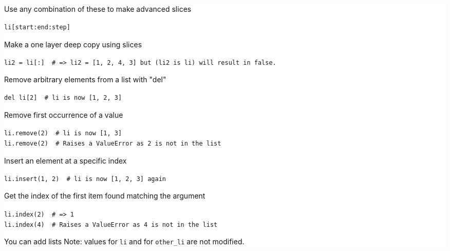 <codapi-snippet sandbox="python" editor="basic">
</codapi-snippet>

Use any combination of these to make advanced slices

```
li[start:end:step]
```

<codapi-snippet sandbox="python" editor="basic">
</codapi-snippet>

Make a one layer deep copy using slices

```
li2 = li[:]  # => li2 = [1, 2, 4, 3] but (li2 is li) will result in false.
```

<codapi-snippet sandbox="python" editor="basic">
</codapi-snippet>

Remove arbitrary elements from a list with "del"

```
del li[2]  # li is now [1, 2, 3]
```

<codapi-snippet sandbox="python" editor="basic">
</codapi-snippet>

Remove first occurrence of a value

```
li.remove(2)  # li is now [1, 3]
li.remove(2)  # Raises a ValueError as 2 is not in the list
```

<codapi-snippet sandbox="python" editor="basic">
</codapi-snippet>

Insert an element at a specific index

```
li.insert(1, 2)  # li is now [1, 2, 3] again
```

<codapi-snippet sandbox="python" editor="basic">
</codapi-snippet>

Get the index of the first item found matching the argument

```
li.index(2)  # => 1
li.index(4)  # Raises a ValueError as 4 is not in the list
```

<codapi-snippet sandbox="python" editor="basic">
</codapi-snippet>

You can add lists
Note: values for `li` and for `other_li` are not modified.
